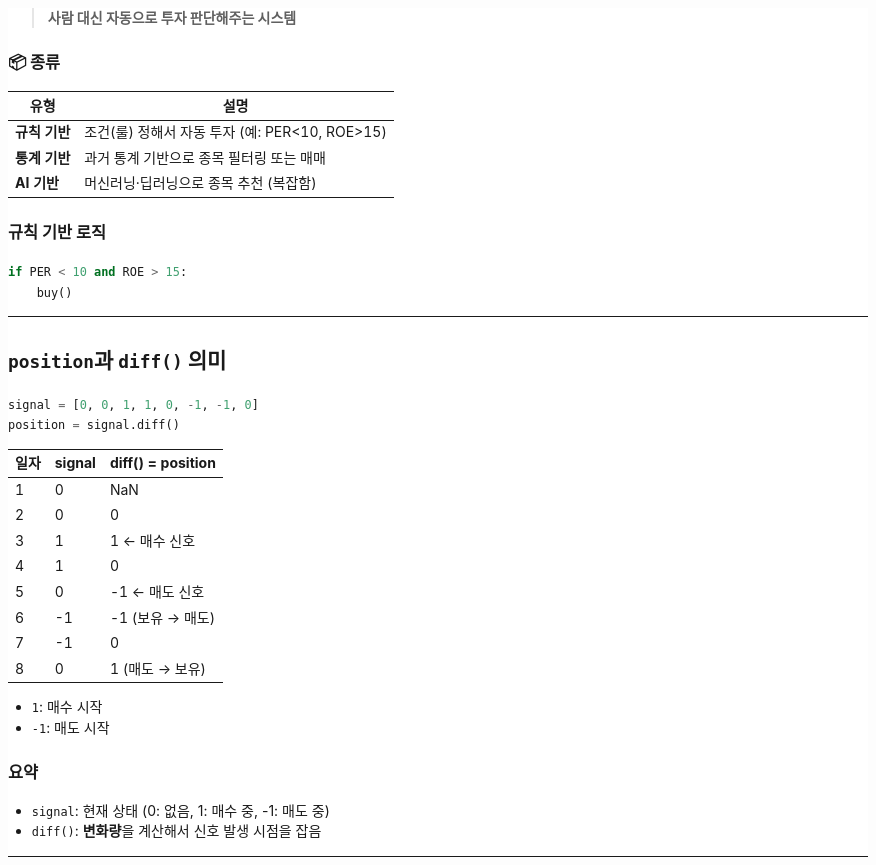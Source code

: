 > **사람 대신 자동으로 투자 판단해주는 시스템**

### 📦 종류

| 유형           | 설명                                           |
|----------------|------------------------------------------------|
| **규칙 기반**     | 조건(룰) 정해서 자동 투자 (예: PER<10, ROE>15)   |
| **통계 기반**     | 과거 통계 기반으로 종목 필터링 또는 매매           |
| **AI 기반**       | 머신러닝·딥러닝으로 종목 추천 (복잡함)            |

### **규칙 기반 로직**

```py
if PER < 10 and ROE > 15:
    buy()
```

---

## `position`과 `diff()` 의미

```py
signal = [0, 0, 1, 1, 0, -1, -1, 0]
position = signal.diff()
```

| 일자 | signal | diff() = position |
|------|--------|-------------------|
| 1    | 0      | NaN               |
| 2    | 0      | 0                 |
| 3    | 1      | 1  ← 매수 신호       |
| 4    | 1      | 0                 |
| 5    | 0      | -1 ← 매도 신호       |
| 6    | -1     | -1 (보유 → 매도)    |
| 7    | -1     | 0                 |
| 8    | 0      | 1  (매도 → 보유)    |

- `1`: 매수 시작
- `-1`: 매도 시작

### 요약

- `signal`: 현재 상태 (0: 없음, 1: 매수 중, -1: 매도 중)
- `diff()`: **변화량**을 계산해서 신호 발생 시점을 잡음

---
